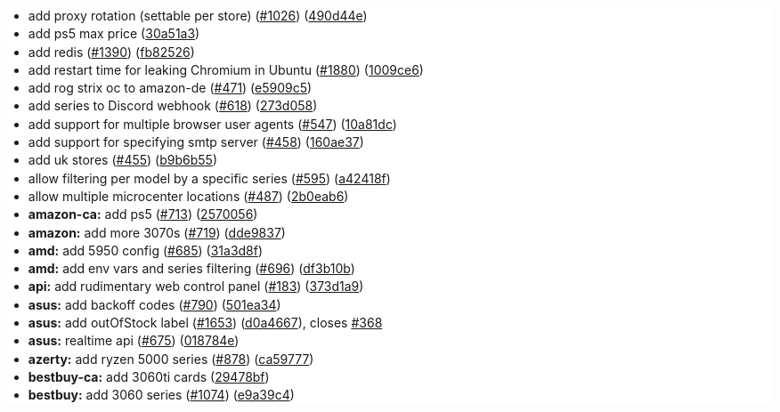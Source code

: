 * add proxy rotation (settable per store) ([#1026](https://www.github.com/styler2go/nvidia-snatcher/issues/1026)) ([490d44e](https://www.github.com/styler2go/nvidia-snatcher/commit/490d44e1fdfdf91db7344dd3050ba8fd8d069631))
* add ps5 max price ([30a51a3](https://www.github.com/styler2go/nvidia-snatcher/commit/30a51a38bee1c399276466e5db457bbe702edd5c))
* add redis ([#1390](https://www.github.com/styler2go/nvidia-snatcher/issues/1390)) ([fb82526](https://www.github.com/styler2go/nvidia-snatcher/commit/fb82526a427e503fff1f1cf56b091ff0c8a5a96e))
* add restart time for leaking Chromium in Ubuntu ([#1880](https://www.github.com/styler2go/nvidia-snatcher/issues/1880)) ([1009ce6](https://www.github.com/styler2go/nvidia-snatcher/commit/1009ce6636c21c378121bd83b251a371a1b8568e))
* add rog strix oc to amazon-de ([#471](https://www.github.com/styler2go/nvidia-snatcher/issues/471)) ([e5909c5](https://www.github.com/styler2go/nvidia-snatcher/commit/e5909c532da1c8b731e9835bffd8f31b76550d4d))
* add series to Discord webhook ([#618](https://www.github.com/styler2go/nvidia-snatcher/issues/618)) ([273d058](https://www.github.com/styler2go/nvidia-snatcher/commit/273d05841451ed896f1d505bcd24f2230a143d3a))
* add support for multiple browser user agents ([#547](https://www.github.com/styler2go/nvidia-snatcher/issues/547)) ([10a81dc](https://www.github.com/styler2go/nvidia-snatcher/commit/10a81dcbd54557652537cb641cbbd727d39e34e5))
* add support for specifying smtp server ([#458](https://www.github.com/styler2go/nvidia-snatcher/issues/458)) ([160ae37](https://www.github.com/styler2go/nvidia-snatcher/commit/160ae37d7bee4f0323cb939566d586f1300aece6))
* add uk stores ([#455](https://www.github.com/styler2go/nvidia-snatcher/issues/455)) ([b9b6b55](https://www.github.com/styler2go/nvidia-snatcher/commit/b9b6b55c29d11f48b683816e5b8c1cab127ed5fd))
* allow filtering per model by a specific series ([#595](https://www.github.com/styler2go/nvidia-snatcher/issues/595)) ([a42418f](https://www.github.com/styler2go/nvidia-snatcher/commit/a42418f814dcd91354c136288d4c6a24e03a168d))
* allow multiple microcenter locations ([#487](https://www.github.com/styler2go/nvidia-snatcher/issues/487)) ([2b0eab6](https://www.github.com/styler2go/nvidia-snatcher/commit/2b0eab656d81314ce7d05064662ec138407550c3))
* **amazon-ca:** add ps5 ([#713](https://www.github.com/styler2go/nvidia-snatcher/issues/713)) ([2570056](https://www.github.com/styler2go/nvidia-snatcher/commit/25700567c57a303a9376351daf015741193350a3))
* **amazon:** add more 3070s ([#719](https://www.github.com/styler2go/nvidia-snatcher/issues/719)) ([dde9837](https://www.github.com/styler2go/nvidia-snatcher/commit/dde9837829b9d52e43800a2ac826b5dd00f5a744))
* **amd:** add 5950 config ([#685](https://www.github.com/styler2go/nvidia-snatcher/issues/685)) ([31a3d8f](https://www.github.com/styler2go/nvidia-snatcher/commit/31a3d8f7e068a17c72e0c296e176b93625bf9063))
* **amd:** add env vars and series filtering ([#696](https://www.github.com/styler2go/nvidia-snatcher/issues/696)) ([df3b10b](https://www.github.com/styler2go/nvidia-snatcher/commit/df3b10b9a5c2467e00cacb3ab93f818aafc95f02))
* **api:** add rudimentary web control panel ([#183](https://www.github.com/styler2go/nvidia-snatcher/issues/183)) ([373d1a9](https://www.github.com/styler2go/nvidia-snatcher/commit/373d1a973865b14b5753517aa70eabf85b136d94))
* **asus:** add backoff codes ([#790](https://www.github.com/styler2go/nvidia-snatcher/issues/790)) ([501ea34](https://www.github.com/styler2go/nvidia-snatcher/commit/501ea34a54e877600050d5a99fd3b71ec799e96a))
* **asus:** add outOfStock label ([#1653](https://www.github.com/styler2go/nvidia-snatcher/issues/1653)) ([d0a4667](https://www.github.com/styler2go/nvidia-snatcher/commit/d0a4667a643398d836652642b993107ed05619d8)), closes [#368](https://www.github.com/styler2go/nvidia-snatcher/issues/368)
* **asus:** realtime api ([#675](https://www.github.com/styler2go/nvidia-snatcher/issues/675)) ([018784e](https://www.github.com/styler2go/nvidia-snatcher/commit/018784e653831103465e8278db4929e04c52397c))
* **azerty:** add ryzen 5000 series  ([#878](https://www.github.com/styler2go/nvidia-snatcher/issues/878)) ([ca59777](https://www.github.com/styler2go/nvidia-snatcher/commit/ca59777917777401affc5b72a68238983f286237))
* **bestbuy-ca:** add 3060ti cards ([29478bf](https://www.github.com/styler2go/nvidia-snatcher/commit/29478bff2d27d780cc6142526f3970b4a87290bc))
* **bestbuy:** add 3060 series ([#1074](https://www.github.com/styler2go/nvidia-snatcher/issues/1074)) ([e9a39c4](https://www.github.com/styler2go/nvidia-snatcher/commit/e9a39c40925736a2126f6138c369710989904d1d))